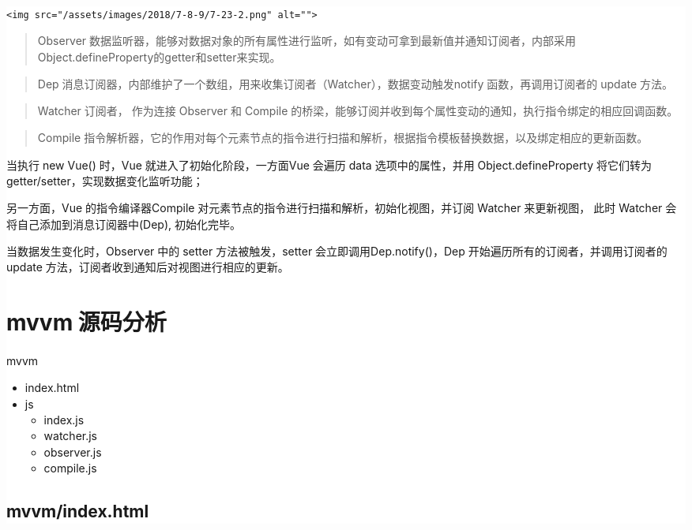     <img src="/assets/images/2018/7-8-9/7-23-2.png" alt="">
</div>

> Observer 数据监听器，能够对数据对象的所有属性进行监听，如有变动可拿到最新值并通知订阅者，内部采用Object.defineProperty的getter和setter来实现。

> Dep 消息订阅器，内部维护了一个数组，用来收集订阅者（Watcher），数据变动触发notify 函数，再调用订阅者的 update 方法。

> Watcher 订阅者， 作为连接 Observer 和 Compile 的桥梁，能够订阅并收到每个属性变动的通知，执行指令绑定的相应回调函数。

> Compile 指令解析器，它的作用对每个元素节点的指令进行扫描和解析，根据指令模板替换数据，以及绑定相应的更新函数。


当执行 new Vue() 时，Vue 就进入了初始化阶段，一方面Vue 会遍历 data 选项中的属性，并用 Object.defineProperty 将它们转为 getter/setter，实现数据变化监听功能；

另一方面，Vue 的指令编译器Compile 对元素节点的指令进行扫描和解析，初始化视图，并订阅 Watcher 来更新视图， 此时 Watcher 会将自己添加到消息订阅器中(Dep), 初始化完毕。

当数据发生变化时，Observer 中的 setter 方法被触发，setter 会立即调用Dep.notify()，Dep 开始遍历所有的订阅者，并调用订阅者的 update 方法，订阅者收到通知后对视图进行相应的更新。

# mvvm 源码分析

mvvm
  - index.html
  - js
      - index.js
      - watcher.js
      - observer.js
      - compile.js


## mvvm/index.html
